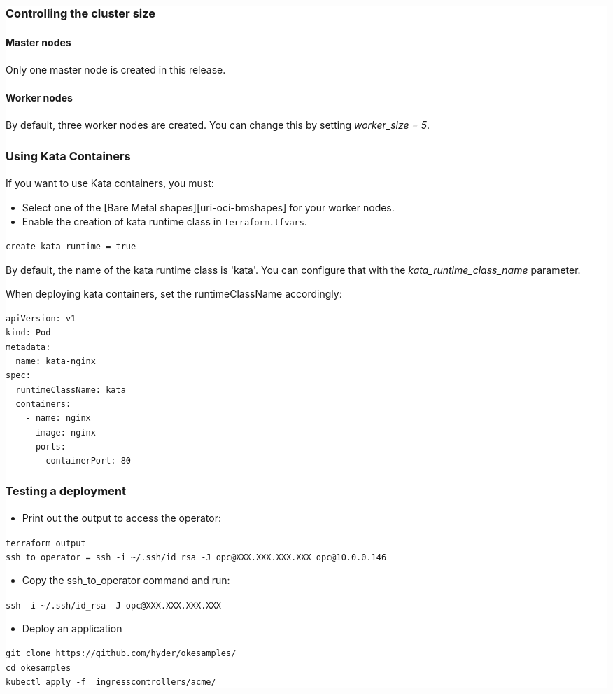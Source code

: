 ### Controlling the cluster size

#### Master nodes

Only one master node is created in this release. 

#### Worker nodes

By default, three worker nodes are created. You can change this by setting _worker_size = 5_.

### Using Kata Containers

If you want to use Kata containers, you must:

- Select one of the [Bare Metal shapes][uri-oci-bmshapes] for your worker nodes.
- Enable the creation of kata runtime class in `terraform.tfvars`.

````
create_kata_runtime = true
````

By default, the name of the kata runtime class is 'kata'. You can configure that with the _kata_runtime_class_name_ parameter.

When deploying kata containers, set the runtimeClassName accordingly:

````
apiVersion: v1
kind: Pod
metadata:
  name: kata-nginx
spec:
  runtimeClassName: kata
  containers:
    - name: nginx
      image: nginx
      ports:
      - containerPort: 80
````

### Testing a deployment

- Print out the output to access the operator:

````
terraform output
ssh_to_operator = ssh -i ~/.ssh/id_rsa -J opc@XXX.XXX.XXX.XXX opc@10.0.0.146
````
- Copy the ssh_to_operator command and run:

````
ssh -i ~/.ssh/id_rsa -J opc@XXX.XXX.XXX.XXX 
````

- Deploy an application

````
git clone https://github.com/hyder/okesamples/
cd okesamples
kubectl apply -f  ingresscontrollers/acme/
````


[uri-repo]: https://github.com/oracle-terraform-modules/terraform-oci-olcne
[uri-docs]: https://github.com/oracle-terraform-modules/terraform-oci-olcne/blob/master/docs
[uri-changelog]: https://github.com/oracle-terraform-modules/terraform-oci-olcne/blob/master/CHANGELOG.adoc
[uri-configuration]: https://github.com/oracle-terraform-modules/terraform-oci-olcne/blob/master/docs/configuration.adoc
[uri-contribute]: https://github.com/oracle-terraform-modules/terraform-oci-olcne/blob/master/CONTRIBUTING.adoc
[uri-contributors]: https://github.com/oracle-terraform-modules/terraform-oci-olcne/blob/master/CONTRIBUTORS.adoc
[uri-instructions]: https://github.com/oracle-terraform-modules/terraform-oci-olcne/blob/master/docs/instructions.adoc
[uri-license]: https://github.com/oracle-terraform-modules/terraform-oci-olcne/blob/master/LICENSE
[uri-canonical-license]: https://oss.oracle.com/licenses/upl/
[uri-kubernetes]: https://kubernetes.io/
[uri-networks-subnets-cidr]: https://erikberg.com/notes/networks.html
[uri-oci]: https://cloud.oracle.com/cloud-infrastructure
[uri-oci-documentation]: https://docs.cloud.oracle.com/iaas/Content/home.htm
[uri-oci-key]: https://docs.cloud.oracle.com/en-us/iaas/Content/KeyManagement/Tasks/managingkeys.htm
[uri-oci-vault]: https://docs.cloud.oracle.com/en-us/iaas/Content/KeyManagement/Tasks/managingvaults.htm
[uri-oke]: https://docs.cloud.oracle.com/iaas/Content/ContEng/Concepts/contengoverview.htm
[uri-olcne]: https://docs.oracle.com/en/operating-systems/olcne/
[uri-oracle]: https://www.oracle.com
[uri-prereqs]: https://github.com/oracle-terraform-modules/terraform-oci-olcne/blob/master/docs/prerequisites.adoc
[uri-quickstart]: https://github.com/oracle-terraform-modules/terraform-oci-olcne/blob/master/docs/quickstart.adoc
[uri-terraform]: https://www.terraform.io
[uri-terraform-cidrsubnet-deconstructed]: http://blog.itsjustcode.net/blog/2017/11/18/terraform-cidrsubnet-deconstructed/
[uri-terraform-oci]: https://www.terraform.io/docs/providers/oci/index.html
[uri-terraform-oci-base]: https://github.com/oracle-terraform-modules/terraform-oci-base
[uri-terraform-oke]: https://github.com/oracle-terraform-modules/terraform-oci-oke
[uri-terraform-options]: https://github.com/oracle-terraform-modules/terraform-oci-olcne/blob/master/docs/terraformoptions.adoc
[uri-terraform-hashircorp-examples]: https://github.com/hashicorp/terraform-guides/tree/master/infrastructure-as-code/terraform-0.12-examples